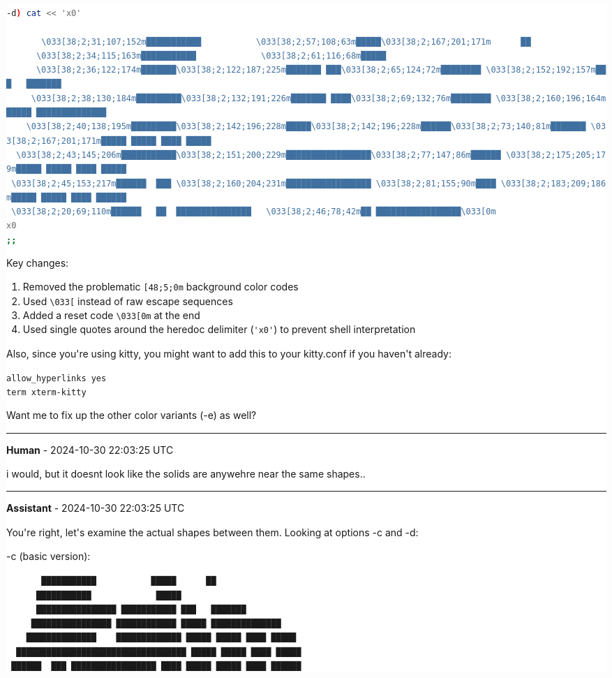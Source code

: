 ```bash
-d) cat << 'x0'
                                              
       \033[38;2;31;107;152m███████████           \033[38;2;57;108;63m█████\033[38;2;167;201;171m      ██
      \033[38;2;34;115;163m███████████             \033[38;2;61;116;68m█████ 
      \033[38;2;36;122;174m███████\033[38;2;122;187;225m███████ ███\033[38;2;65;124;72m████████ \033[38;2;152;192;157m███   ███████
     \033[38;2;38;130;184m█████████\033[38;2;132;191;226m███████ ████\033[38;2;69;132;76m████████ \033[38;2;160;196;164m█████ ██████████████
    \033[38;2;40;138;195m█████████\033[38;2;142;196;228m█████\033[38;2;142;196;228m██████\033[38;2;73;140;81m███████ \033[38;2;167;201;171m█████ █████ ████ █████
  \033[38;2;43;145;206m███████████\033[38;2;151;200;229m█████████████████\033[38;2;77;147;86m██████ \033[38;2;175;205;179m█████ █████ ████ █████
 \033[38;2;45;153;217m██████  ███ \033[38;2;160;204;231m█████████████████ \033[38;2;81;155;90m████ \033[38;2;183;209;186m█████ █████ ████ ██████
 \033[38;2;20;69;110m██████   ██  ███████████████   \033[38;2;46;78;42m██ █████████████████\033[0m
x0
;;
```

Key changes:
1. Removed the problematic `[48;5;0m` background color codes
2. Used `\033[` instead of raw escape sequences
3. Added a reset code `\033[0m` at the end
4. Used single quotes around the heredoc delimiter (`'x0'`) to prevent shell interpretation

Also, since you're using kitty, you might want to add this to your kitty.conf if you haven't already:

```bash
allow_hyperlinks yes
term xterm-kitty
```

Want me to fix up the other color variants (-e) as well?

---

**Human** - 2024-10-30 22:03:25 UTC

i would, but it doesnt look like the solids are anywehre near the same shapes..

---

**Assistant** - 2024-10-30 22:03:25 UTC

 You're right, let's examine the actual shapes between them. Looking at options -c and -d:

-c (basic version):
```
       ███████████           █████      ██
      ███████████             █████ 
      ████████████████ ███████████ ███   ███████
     ████████████████ ████████████ █████ ██████████████
    ██████████████    █████████████ █████ █████ ████ █████
  ██████████████████████████████████ █████ █████ ████ █████
 ██████  ███ █████████████████ ████ █████ █████ ████ ██████
```
